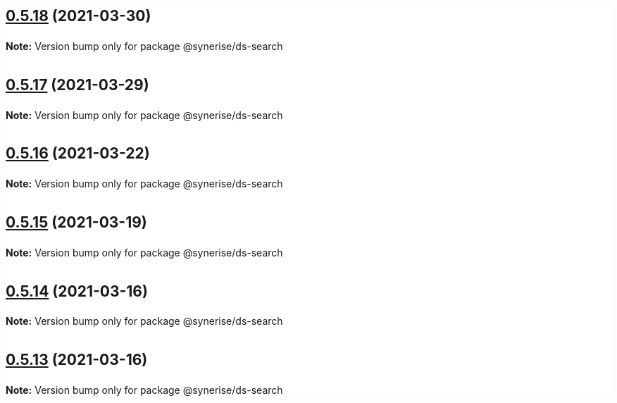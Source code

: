 


## [0.5.18](https://github.com/Synerise/synerise-design/compare/@synerise/ds-search@0.5.17...@synerise/ds-search@0.5.18) (2021-03-30)

**Note:** Version bump only for package @synerise/ds-search





## [0.5.17](https://github.com/Synerise/synerise-design/compare/@synerise/ds-search@0.5.16...@synerise/ds-search@0.5.17) (2021-03-29)

**Note:** Version bump only for package @synerise/ds-search





## [0.5.16](https://github.com/Synerise/synerise-design/compare/@synerise/ds-search@0.5.15...@synerise/ds-search@0.5.16) (2021-03-22)

**Note:** Version bump only for package @synerise/ds-search





## [0.5.15](https://github.com/Synerise/synerise-design/compare/@synerise/ds-search@0.5.14...@synerise/ds-search@0.5.15) (2021-03-19)

**Note:** Version bump only for package @synerise/ds-search





## [0.5.14](https://github.com/Synerise/synerise-design/compare/@synerise/ds-search@0.5.13...@synerise/ds-search@0.5.14) (2021-03-16)

**Note:** Version bump only for package @synerise/ds-search





## [0.5.13](https://github.com/Synerise/synerise-design/compare/@synerise/ds-search@0.5.12...@synerise/ds-search@0.5.13) (2021-03-16)

**Note:** Version bump only for package @synerise/ds-search


